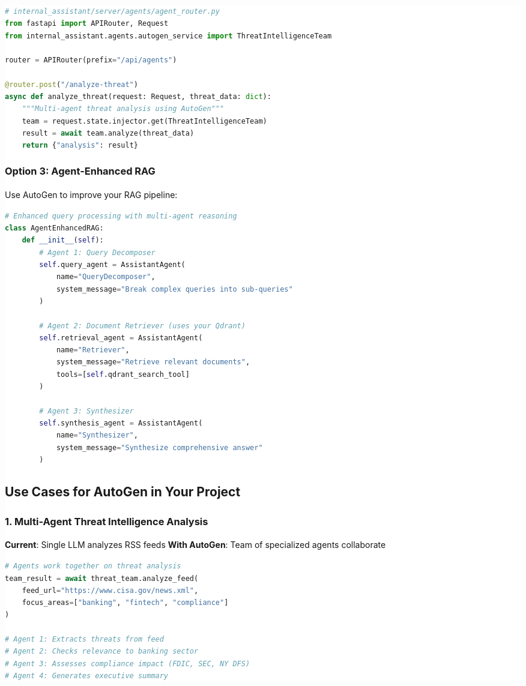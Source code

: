 ```python
# internal_assistant/server/agents/agent_router.py
from fastapi import APIRouter, Request
from internal_assistant.agents.autogen_service import ThreatIntelligenceTeam

router = APIRouter(prefix="/api/agents")

@router.post("/analyze-threat")
async def analyze_threat(request: Request, threat_data: dict):
    """Multi-agent threat analysis using AutoGen"""
    team = request.state.injector.get(ThreatIntelligenceTeam)
    result = await team.analyze(threat_data)
    return {"analysis": result}
```

### Option 3: Agent-Enhanced RAG

Use AutoGen to improve your RAG pipeline:

```python
# Enhanced query processing with multi-agent reasoning
class AgentEnhancedRAG:
    def __init__(self):
        # Agent 1: Query Decomposer
        self.query_agent = AssistantAgent(
            name="QueryDecomposer",
            system_message="Break complex queries into sub-queries"
        )

        # Agent 2: Document Retriever (uses your Qdrant)
        self.retrieval_agent = AssistantAgent(
            name="Retriever",
            system_message="Retrieve relevant documents",
            tools=[self.qdrant_search_tool]
        )

        # Agent 3: Synthesizer
        self.synthesis_agent = AssistantAgent(
            name="Synthesizer",
            system_message="Synthesize comprehensive answer"
        )
```

## Use Cases for AutoGen in Your Project

### 1. **Multi-Agent Threat Intelligence Analysis**

**Current**: Single LLM analyzes RSS feeds
**With AutoGen**: Team of specialized agents collaborate

```python
# Agents work together on threat analysis
team_result = await threat_team.analyze_feed(
    feed_url="https://www.cisa.gov/news.xml",
    focus_areas=["banking", "fintech", "compliance"]
)

# Agent 1: Extracts threats from feed
# Agent 2: Checks relevance to banking sector
# Agent 3: Assesses compliance impact (FDIC, SEC, NY DFS)
# Agent 4: Generates executive summary
```
